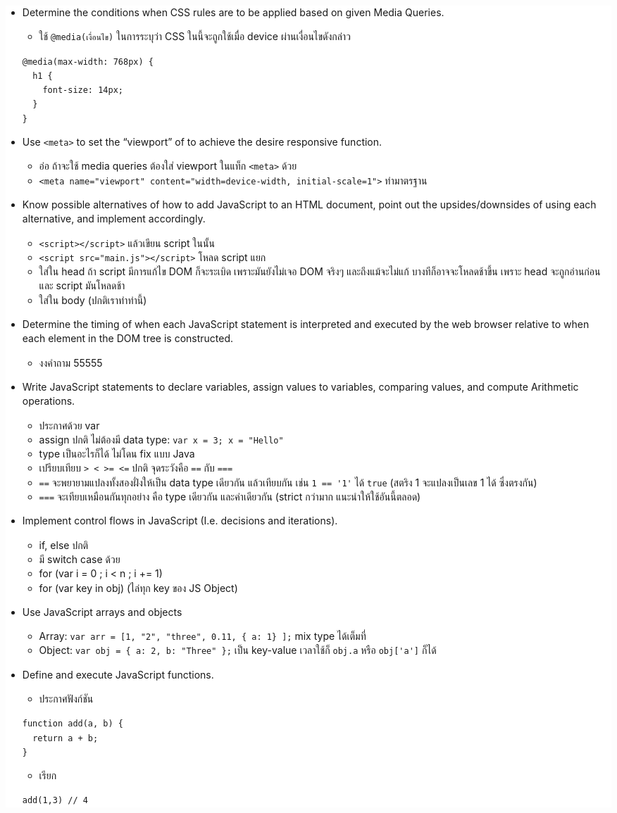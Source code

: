 - Determine the conditions when CSS rules are to be applied based on given Media Queries.
  - ใช้ `@media(เงื่อนไข)` ในการระบุว่า CSS ในนี้จะถูกใช้เมื่อ device ผ่านเงื่อนไขดังกล่าว
  ```language-css
  @media(max-width: 768px) {
    h1 {
      font-size: 14px;
    }
  }
  ```
  
- Use `<meta>` to set the “viewport” of to achieve the desire responsive function.
  - อ่อ ถ้าจะใช้ media queries ต้องใส่ viewport ในแท็ก `<meta>` ด้วย
  - `<meta name="viewport" content="width=device-width, initial-scale=1">` ท่ามาตรฐาน

- Know possible alternatives of how to add JavaScript to an HTML document, point out the upsides/downsides of using each alternative, and implement accordingly.
  - `<script></script>` แล้วเขียน script ในนั้น
  - `<script src="main.js"></script>` โหลด script แยก
  - ใส่ใน head ถ้า script มีการแก้ไข DOM ก็จะระเบิด เพราะมันยังไม่เจอ DOM จริงๆ และถึงแม้จะไม่แก้ บางทีก็อาจจะโหลดช้าขึ้น เพราะ head จะถูกอ่านก่อน และ script มันโหลดช้า
  - ใส่ใน body (ปกติเราทำท่านี้)

- Determine the timing of when each JavaScript statement is interpreted and executed by the web browser relative to when each element in the DOM tree is constructed.
  - งงคำถาม 55555

- Write JavaScript statements to declare variables, assign values to variables, comparing values, and compute Arithmetic operations.
  - ประกาศด้วย var
  - assign ปกติ ไม่ต้องมี data type: `var x = 3; x = "Hello"`
  - type เป็นอะไรก็ได้ ไม่โดน fix แบบ Java
  - เปรียบเทียบ `> < >= <=` ปกติ จุดระวังคือ `==` กับ `===`
  - `==` จะพยายามแปลงทั้งสองฝั่งให้เป็น data type เดียวกัน แล้วเทียบกัน เช่น `1 == '1'` ได้ `true` (สตริง 1 จะแปลงเป็นเลข 1 ได้ ซึ่งตรงกัน)
  - `===` จะเทียบเหมือนกันทุกอย่าง คือ type เดียวกัน และค่าเดียวกัน (strict กว่ามาก แนะนำให้ใช้อันนี้ตลอด)

- Implement control flows in JavaScript (I.e. decisions and iterations).
  - if, else ปกติ
  - มี switch case ด้วย
  - for (var i = 0 ; i < n ; i += 1)
  - for (var key in obj) (ไล่ทุก key ของ JS Object)

- Use JavaScript arrays and objects
  - Array: `var arr = [1, "2", "three", 0.11, { a: 1} ];` mix type ได้เต็มที่
  - Object: `var obj = { a: 2, b: "Three" };` เป็น key-value เวลาใช้ก็ `obj.a` หรือ `obj['a']` ก็ได้

- Define and execute JavaScript functions.
  - ประกาศฟังก์ชัน
  ```language-javascript
  function add(a, b) {
    return a + b;
  }
  ```
  - เรียก
  ```language-javascript
  add(1,3) // 4
  ```
